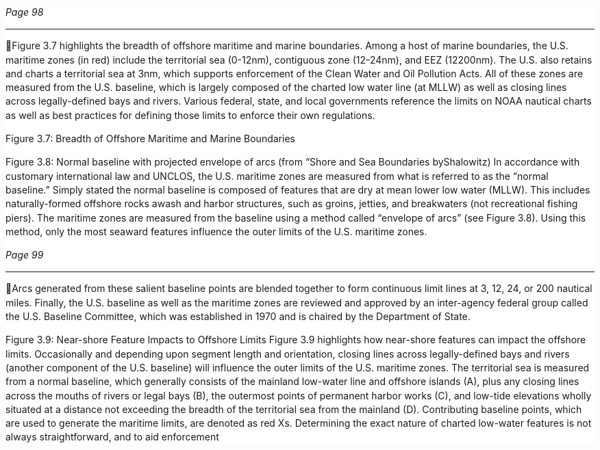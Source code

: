 

*Page 98*

------------------------------------------------------------------------------------------------------------------------


Figure 3.7 highlights the breadth of offshore maritime and marine boundaries. Among a host of marine boundaries,
the U.S. maritime zones (in red) include the territorial sea (0-12nm), contiguous zone (12-24nm), and EEZ (12200nm). The U.S. also retains and charts a territorial sea at 3nm, which supports enforcement of the Clean Water
and Oil Pollution Acts. All of these zones are measured from the U.S. baseline, which is largely composed of the
charted low water line (at MLLW) as well as closing lines across legally-defined bays and rivers. Various federal,
state, and local governments reference the limits on NOAA nautical charts as well as best practices for defining
those limits to enforce their own regulations.


Figure 3.7: Breadth of Offshore Maritime and Marine Boundaries

Figure 3.8: Normal baseline with projected envelope of arcs
(from “Shore and Sea Boundaries byShalowitz)
In accordance with customary international law and UNCLOS, the U.S. maritime zones are measured from what
is referred to as the “normal baseline.” Simply stated the normal baseline is composed of features that are dry at
mean lower low water (MLLW). This includes naturally-formed offshore rocks awash and harbor structures, such
as groins, jetties, and breakwaters (not recreational fishing piers). The maritime zones are measured from the
baseline using a method called “envelope of arcs” (see Figure 3.8). Using this method, only the most seaward
features influence the outer limits of the U.S. maritime zones.


*Page 99*

------------------------------------------------------------------------------------------------------------------------


Arcs generated from these salient baseline points are blended together to form continuous limit lines at 3, 12, 24,
or 200 nautical miles. Finally, the U.S. baseline as well as the maritime zones are reviewed and approved by an
inter-agency federal group called the U.S. Baseline Committee, which was established in 1970 and is chaired by
the Department of State.


Figure 3.9: Near-shore Feature Impacts to Offshore Limits
Figure 3.9 highlights how near-shore features can impact the offshore limits. Occasionally and depending upon
segment length and orientation, closing lines across legally-defined bays and rivers (another component of the
U.S. baseline) will influence the outer limits of the U.S. maritime zones. The territorial sea is measured from a
normal baseline, which generally consists of the mainland low-water line and offshore islands (A), plus any
closing lines across the mouths of rivers or legal bays (B), the outermost points of permanent harbor works (C),
and low-tide elevations wholly situated at a distance not exceeding the breadth of the territorial sea from the
mainland (D). Contributing baseline points, which are used to generate the maritime limits, are denoted as red Xs.
Determining the exact nature of charted low-water features is not always straightforward, and to aid enforcement